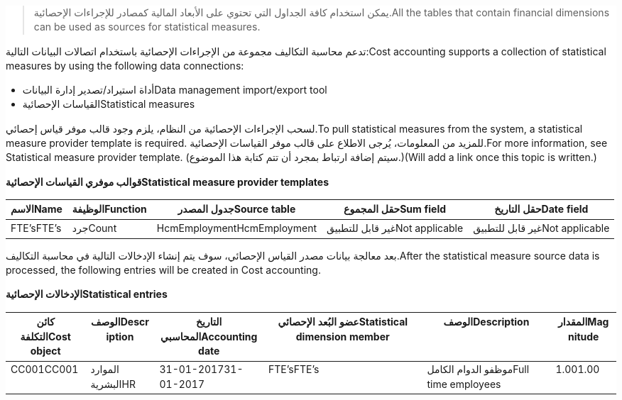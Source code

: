 > <span data-ttu-id="8a7e0-381">يمكن استخدام كافة الجداول التي تحتوي على الأبعاد المالية كمصادر للإجراءات الإحصائية.</span><span class="sxs-lookup"><span data-stu-id="8a7e0-381">All the tables that contain financial dimensions can be used as sources for statistical measures.</span></span>

<span data-ttu-id="8a7e0-382">تدعم محاسبة التكاليف مجموعة من الإجراءات الإحصائية باستخدام اتصالات البيانات التالية:</span><span class="sxs-lookup"><span data-stu-id="8a7e0-382">Cost accounting supports a collection of statistical measures by using the following data connections:</span></span>

- <span data-ttu-id="8a7e0-383">أداة استيراد/تصدير إدارة البيانات</span><span class="sxs-lookup"><span data-stu-id="8a7e0-383">Data management import/export tool</span></span>
- <span data-ttu-id="8a7e0-384">القياسات الإحصائية</span><span class="sxs-lookup"><span data-stu-id="8a7e0-384">Statistical measures</span></span>

<span data-ttu-id="8a7e0-385">لسحب الإجراءات الإحصائية من النظام، يلزم وجود قالب موفر قياس إحصائي.</span><span class="sxs-lookup"><span data-stu-id="8a7e0-385">To pull statistical measures from the system, a statistical measure provider template is required.</span></span> <span data-ttu-id="8a7e0-386">للمزيد من المعلومات، يُرجى الاطلاع على قالب موفر القياسات الإحصائية.</span><span class="sxs-lookup"><span data-stu-id="8a7e0-386">For more information, see Statistical measure provider template.</span></span> <span data-ttu-id="8a7e0-387">(سيتم إضافة ارتباط بمجرد أن تتم كتابة هذا الموضوع.)</span><span class="sxs-lookup"><span data-stu-id="8a7e0-387">(Will add a link once this topic is written.)</span></span>

<span data-ttu-id="8a7e0-388">**قوالب موفري القياسات الإحصائية**</span><span class="sxs-lookup"><span data-stu-id="8a7e0-388">**Statistical measure provider templates**</span></span>

| <span data-ttu-id="8a7e0-389">الاسم</span><span class="sxs-lookup"><span data-stu-id="8a7e0-389">Name</span></span>  | <span data-ttu-id="8a7e0-390">الوظيفة</span><span class="sxs-lookup"><span data-stu-id="8a7e0-390">Function</span></span> | <span data-ttu-id="8a7e0-391">جدول المصدر</span><span class="sxs-lookup"><span data-stu-id="8a7e0-391">Source table</span></span>  | <span data-ttu-id="8a7e0-392">حقل المجموع</span><span class="sxs-lookup"><span data-stu-id="8a7e0-392">Sum field</span></span>      | <span data-ttu-id="8a7e0-393">حقل التاريخ</span><span class="sxs-lookup"><span data-stu-id="8a7e0-393">Date field</span></span>     |
|-------|----------|---------------|----------------|----------------|
| <span data-ttu-id="8a7e0-394">FTE’s</span><span class="sxs-lookup"><span data-stu-id="8a7e0-394">FTE’s</span></span> | <span data-ttu-id="8a7e0-395">جرد</span><span class="sxs-lookup"><span data-stu-id="8a7e0-395">Count</span></span>    | <span data-ttu-id="8a7e0-396">HcmEmployment</span><span class="sxs-lookup"><span data-stu-id="8a7e0-396">HcmEmployment</span></span> | <span data-ttu-id="8a7e0-397">غير قابل للتطبيق</span><span class="sxs-lookup"><span data-stu-id="8a7e0-397">Not applicable</span></span> | <span data-ttu-id="8a7e0-398">غير قابل للتطبيق</span><span class="sxs-lookup"><span data-stu-id="8a7e0-398">Not applicable</span></span> |

<span data-ttu-id="8a7e0-399">بعد معالجة بيانات مصدر القياس الإحصائي، سوف يتم إنشاء الإدخالات التالية في محاسبة التكاليف.</span><span class="sxs-lookup"><span data-stu-id="8a7e0-399">After the statistical measure source data is processed, the following entries will be created in Cost accounting.</span></span>

<span data-ttu-id="8a7e0-400">**الإدخالات الإحصائية**</span><span class="sxs-lookup"><span data-stu-id="8a7e0-400">**Statistical entries**</span></span>

| <span data-ttu-id="8a7e0-401">كائن التكلفة</span><span class="sxs-lookup"><span data-stu-id="8a7e0-401">Cost object</span></span> | <span data-ttu-id="8a7e0-402">‏‏الوصف</span><span class="sxs-lookup"><span data-stu-id="8a7e0-402">Description</span></span>      | <span data-ttu-id="8a7e0-403">التاريخ المحاسبي</span><span class="sxs-lookup"><span data-stu-id="8a7e0-403">Accounting date</span></span> | <span data-ttu-id="8a7e0-404">عضو البُعد الإحصائي</span><span class="sxs-lookup"><span data-stu-id="8a7e0-404">Statistical dimension member</span></span> | <span data-ttu-id="8a7e0-405">‏‏الوصف</span><span class="sxs-lookup"><span data-stu-id="8a7e0-405">Description</span></span>         | <span data-ttu-id="8a7e0-406">المقدار</span><span class="sxs-lookup"><span data-stu-id="8a7e0-406">Magnitude</span></span> |
|-------------|------------------|-----------------|------------------------------|---------------------|-----------|
| <span data-ttu-id="8a7e0-407">CC001</span><span class="sxs-lookup"><span data-stu-id="8a7e0-407">CC001</span></span>       | <span data-ttu-id="8a7e0-408">الموارد البشرية</span><span class="sxs-lookup"><span data-stu-id="8a7e0-408">HR</span></span>               | <span data-ttu-id="8a7e0-409">31-01-2017</span><span class="sxs-lookup"><span data-stu-id="8a7e0-409">31-01-2017</span></span>      | <span data-ttu-id="8a7e0-410">FTE’s</span><span class="sxs-lookup"><span data-stu-id="8a7e0-410">FTE’s</span></span>                        | <span data-ttu-id="8a7e0-411">موظفو الدوام الكامل</span><span class="sxs-lookup"><span data-stu-id="8a7e0-411">Full time employees</span></span> | <span data-ttu-id="8a7e0-412">1.00</span><span class="sxs-lookup"><span data-stu-id="8a7e0-412">1.00</span></span>      |